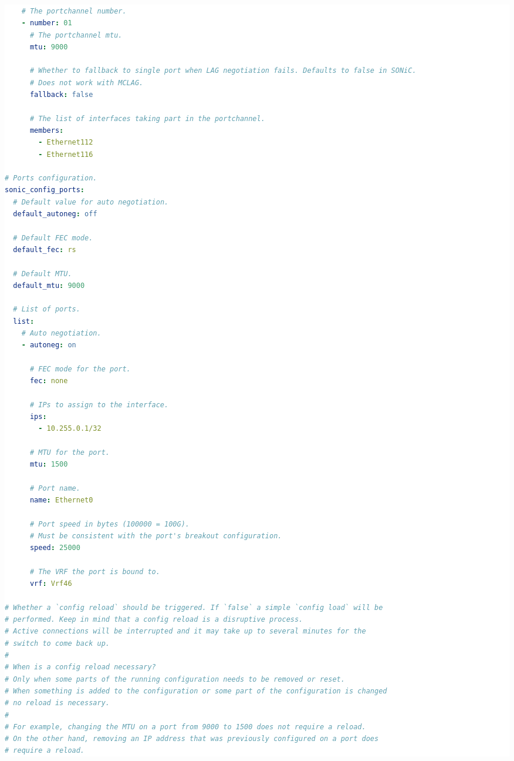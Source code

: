 ```yaml
    # The portchannel number.
    - number: 01
      # The portchannel mtu.
      mtu: 9000

      # Whether to fallback to single port when LAG negotiation fails. Defaults to false in SONiC.
      # Does not work with MCLAG.
      fallback: false

      # The list of interfaces taking part in the portchannel.
      members:
        - Ethernet112
        - Ethernet116

# Ports configuration.
sonic_config_ports:
  # Default value for auto negotiation.
  default_autoneg: off

  # Default FEC mode.
  default_fec: rs

  # Default MTU.
  default_mtu: 9000

  # List of ports.
  list:
    # Auto negotiation.
    - autoneg: on

      # FEC mode for the port.
      fec: none

      # IPs to assign to the interface.
      ips:
        - 10.255.0.1/32

      # MTU for the port.
      mtu: 1500

      # Port name.
      name: Ethernet0

      # Port speed in bytes (100000 = 100G).
      # Must be consistent with the port's breakout configuration.
      speed: 25000

      # The VRF the port is bound to.
      vrf: Vrf46

# Whether a `config reload` should be triggered. If `false` a simple `config load` will be
# performed. Keep in mind that a config reload is a disruptive process.
# Active connections will be interrupted and it may take up to several minutes for the
# switch to come back up.
#
# When is a config reload necessary?
# Only when some parts of the running configuration needs to be removed or reset.
# When something is added to the configuration or some part of the configuration is changed
# no reload is necessary.
#
# For example, changing the MTU on a port from 9000 to 1500 does not require a reload.
# On the other hand, removing an IP address that was previously configured on a port does
# require a reload.
```